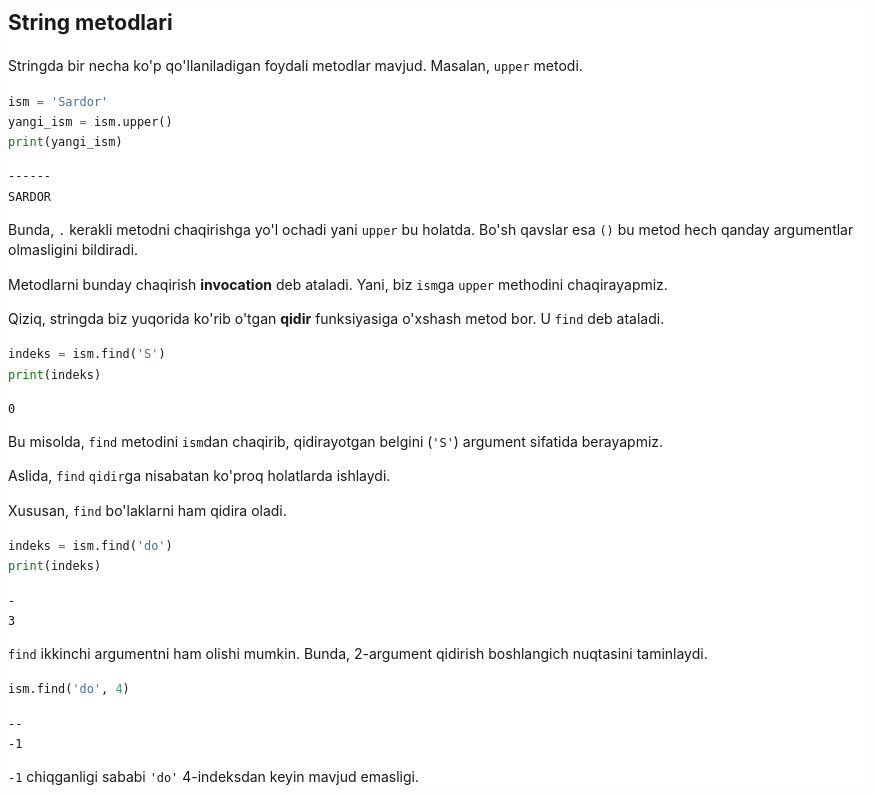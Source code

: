 
## String metodlari

Stringda bir necha ko'p qo'llaniladigan foydali metodlar mavjud. Masalan, `upper` metodi.

```python
ism = 'Sardor'
yangi_ism = ism.upper()
print(yangi_ism)
```

```commandline
------
SARDOR
```

Bunda, `.` kerakli metodni chaqirishga yo'l ochadi yani `upper` bu holatda. Bo'sh qavslar esa `()`
bu metod hech qanday argumentlar olmasligini bildiradi.


Metodlarni bunday chaqirish **invocation** deb ataladi. Yani, biz `ism`ga `upper` methodini 
chaqirayapmiz.  

Qiziq, stringda biz yuqorida ko'rib o'tgan **qidir** funksiyasiga o'xshash metod bor. U `find` deb
ataladi. 

```python
indeks = ism.find('S')
print(indeks)
```

```commandline
0
```

Bu misolda, `find` metodini `ism`dan chaqirib, qidirayotgan belgini (`'S'`) argument sifatida berayapmiz.

Aslida, `find` `qidir`ga nisabatan ko'proq holatlarda ishlaydi.

Xususan, `find` bo'laklarni ham qidira oladi.

```python
indeks = ism.find('do')
print(indeks)
```

```commandline
-
3
```

`find` ikkinchi argumentni ham olishi mumkin. Bunda, 2-argument qidirish boshlangich nuqtasini taminlaydi.

```python
ism.find('do', 4)
```

```commandline
--
-1
```
`-1` chiqganligi sababi `'do'` 4-indeksdan keyin mavjud emasligi.
